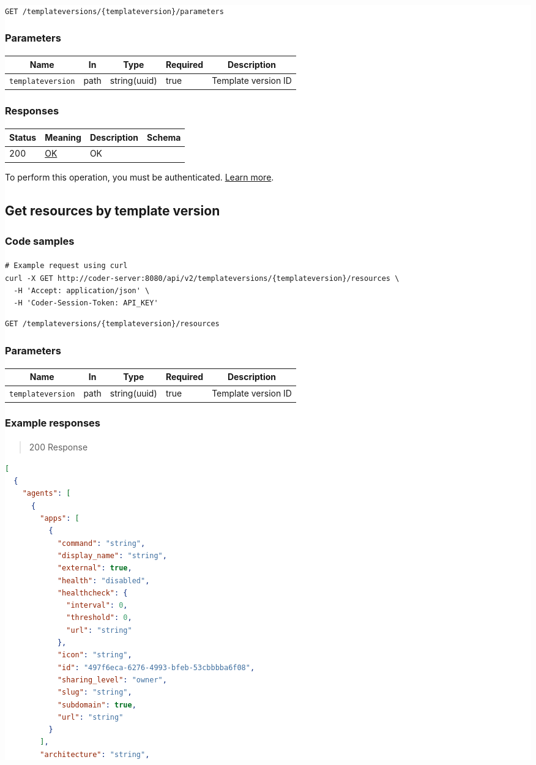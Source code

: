 `GET /templateversions/{templateversion}/parameters`

### Parameters

| Name              | In   | Type         | Required | Description         |
| ----------------- | ---- | ------------ | -------- | ------------------- |
| `templateversion` | path | string(uuid) | true     | Template version ID |

### Responses

| Status | Meaning                                                 | Description | Schema |
| ------ | ------------------------------------------------------- | ----------- | ------ |
| 200    | [OK](https://tools.ietf.org/html/rfc7231#section-6.3.1) | OK          |        |

To perform this operation, you must be authenticated. [Learn more](authentication.md).

## Get resources by template version

### Code samples

```shell
# Example request using curl
curl -X GET http://coder-server:8080/api/v2/templateversions/{templateversion}/resources \
  -H 'Accept: application/json' \
  -H 'Coder-Session-Token: API_KEY'
```

`GET /templateversions/{templateversion}/resources`

### Parameters

| Name              | In   | Type         | Required | Description         |
| ----------------- | ---- | ------------ | -------- | ------------------- |
| `templateversion` | path | string(uuid) | true     | Template version ID |

### Example responses

> 200 Response

```json
[
  {
    "agents": [
      {
        "apps": [
          {
            "command": "string",
            "display_name": "string",
            "external": true,
            "health": "disabled",
            "healthcheck": {
              "interval": 0,
              "threshold": 0,
              "url": "string"
            },
            "icon": "string",
            "id": "497f6eca-6276-4993-bfeb-53cbbbba6f08",
            "sharing_level": "owner",
            "slug": "string",
            "subdomain": true,
            "url": "string"
          }
        ],
        "architecture": "string",
```